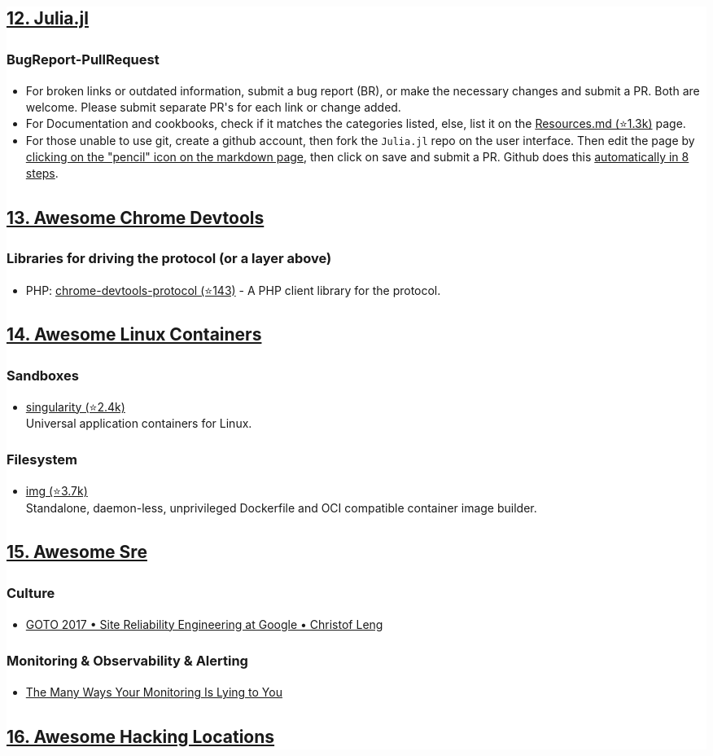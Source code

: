 ## [12. Julia.jl](/content/svaksha/Julia.jl/week/README.md)

### BugReport-PullRequest

*   For broken links or outdated information, submit a bug report (BR), or make the necessary changes and submit a PR. Both are welcome. Please submit separate PR's for each link or change added.
*   For Documentation and cookbooks, check if it matches the categories listed, else, list it on the [Resources.md (⭐1.3k)](https://github.com/svaksha/Julia.jl/blob/master/Resources.md) page.
*   For those unable to use git, create a github account, then fork the `Julia.jl` repo on the user interface. Then edit the page by [clicking on the "pencil" icon on the markdown page](https://help.github.com/articles/editing-files-in-your-repository), then click on save and submit a PR. Github does this [automatically in 8 steps](https://help.github.com/articles/editing-files-in-another-user-s-repository).

## [13. Awesome Chrome Devtools](/content/ChromeDevTools/awesome-chrome-devtools/week/README.md)

### Libraries for driving the protocol (or a layer above)

*   PHP: [chrome-devtools-protocol (⭐143)](https://github.com/jakubkulhan/chrome-devtools-protocol) - A PHP client library for the protocol.

## [14. Awesome Linux Containers](/content/Friz-zy/awesome-linux-containers/week/README.md)

### Sandboxes

*   [singularity (⭐2.4k)](https://github.com/singularityware/singularity)\
    Universal application containers for Linux.

### Filesystem

*   [img (⭐3.7k)](https://github.com/jessfraz/img)\
    Standalone, daemon-less, unprivileged Dockerfile and OCI compatible container image builder.

## [15. Awesome Sre](/content/dastergon/awesome-sre/week/README.md)

### Culture

*   [GOTO 2017 • Site Reliability Engineering at Google • Christof Leng](https://www.youtube.com/watch?v=Cxb7a8lTv8A)

### Monitoring & Observability & Alerting

*   [The Many Ways Your Monitoring Is Lying to You](https://www.usenix.org/node/197446)

## [16. Awesome Hacking Locations](/content/daviddias/awesome-hacking-locations/week/README.md)
